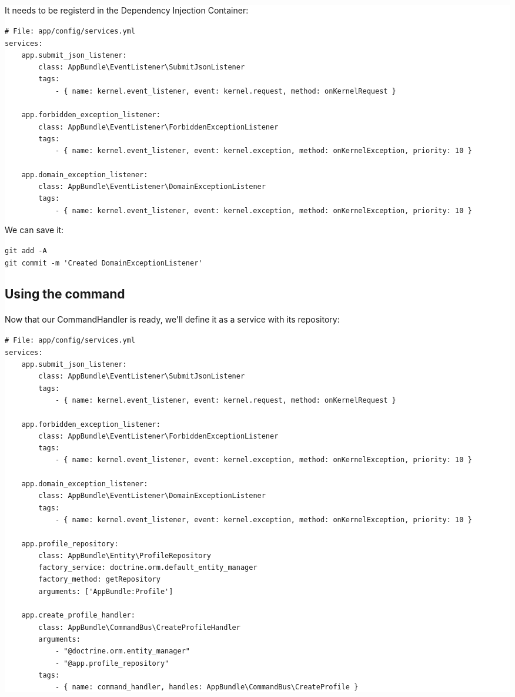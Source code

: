 It needs to be registerd in the Dependency Injection Container:

```
# File: app/config/services.yml
services:
    app.submit_json_listener:
        class: AppBundle\EventListener\SubmitJsonListener
        tags:
            - { name: kernel.event_listener, event: kernel.request, method: onKernelRequest }

    app.forbidden_exception_listener:
        class: AppBundle\EventListener\ForbiddenExceptionListener
        tags:
            - { name: kernel.event_listener, event: kernel.exception, method: onKernelException, priority: 10 }

    app.domain_exception_listener:
        class: AppBundle\EventListener\DomainExceptionListener
        tags:
            - { name: kernel.event_listener, event: kernel.exception, method: onKernelException, priority: 10 }
```

We can save it:

    git add -A
    git commit -m 'Created DomainExceptionListener'

## Using the command

Now that our CommandHandler is ready, we'll define it as a service with its repository:

```
# File: app/config/services.yml
services:
    app.submit_json_listener:
        class: AppBundle\EventListener\SubmitJsonListener
        tags:
            - { name: kernel.event_listener, event: kernel.request, method: onKernelRequest }

    app.forbidden_exception_listener:
        class: AppBundle\EventListener\ForbiddenExceptionListener
        tags:
            - { name: kernel.event_listener, event: kernel.exception, method: onKernelException, priority: 10 }

    app.domain_exception_listener:
        class: AppBundle\EventListener\DomainExceptionListener
        tags:
            - { name: kernel.event_listener, event: kernel.exception, method: onKernelException, priority: 10 }

    app.profile_repository:
        class: AppBundle\Entity\ProfileRepository
        factory_service: doctrine.orm.default_entity_manager
        factory_method: getRepository
        arguments: ['AppBundle:Profile']

    app.create_profile_handler:
        class: AppBundle\CommandBus\CreateProfileHandler
        arguments:
            - "@doctrine.orm.entity_manager"
            - "@app.profile_repository"
        tags:
            - { name: command_handler, handles: AppBundle\CommandBus\CreateProfile }
```